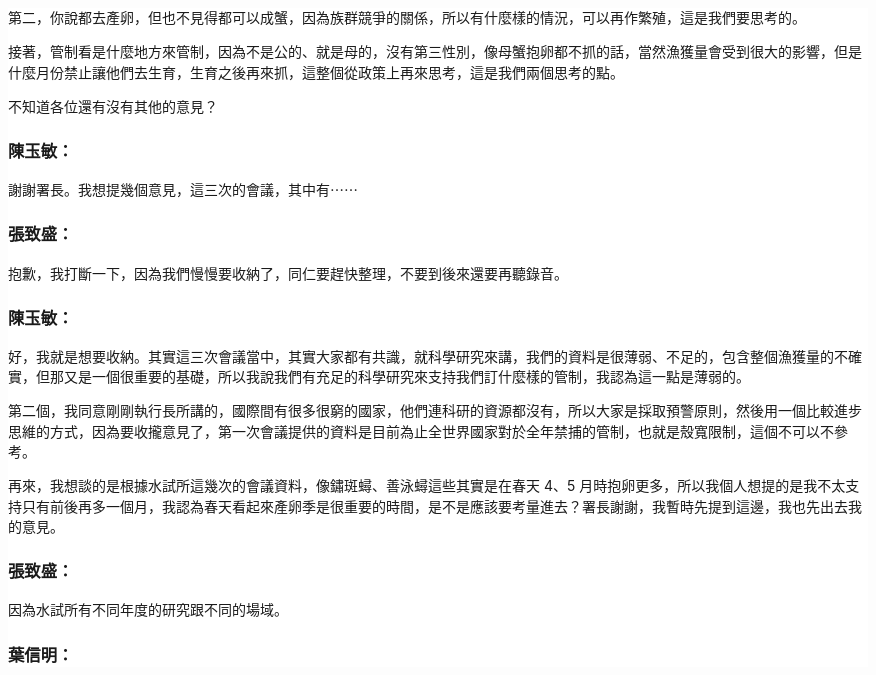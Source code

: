 第二，你說都去產卵，但也不見得都可以成蟹，因為族群競爭的關係，所以有什麼樣的情況，可以再作繁殖，這是我們要思考的。

接著，管制看是什麼地方來管制，因為不是公的、就是母的，沒有第三性別，像母蟹抱卵都不抓的話，當然漁獲量會受到很大的影響，但是什麼月份禁止讓他們去生育，生育之後再來抓，這整個從政策上再來思考，這是我們兩個思考的點。

不知道各位還有沒有其他的意見？

### 陳玉敏：
謝謝署長。我想提幾個意見，這三次的會議，其中有⋯⋯

### 張致盛：
抱歉，我打斷一下，因為我們慢慢要收納了，同仁要趕快整理，不要到後來還要再聽錄音。

### 陳玉敏：
好，我就是想要收納。其實這三次會議當中，其實大家都有共識，就科學研究來講，我們的資料是很薄弱、不足的，包含整個漁獲量的不確實，但那又是一個很重要的基礎，所以我說我們有充足的科學研究來支持我們訂什麼樣的管制，我認為這一點是薄弱的。

第二個，我同意剛剛執行長所講的，國際間有很多很窮的國家，他們連科研的資源都沒有，所以大家是採取預警原則，然後用一個比較進步思維的方式，因為要收攏意見了，第一次會議提供的資料是目前為止全世界國家對於全年禁捕的管制，也就是殼寬限制，這個不可以不參考。

再來，我想談的是根據水試所這幾次的會議資料，像鏽斑蟳、善泳蟳這些其實是在春天 4、5 月時抱卵更多，所以我個人想提的是我不太支持只有前後再多一個月，我認為春天看起來產卵季是很重要的時間，是不是應該要考量進去？署長謝謝，我暫時先提到這邊，我也先出去我的意見。

### 張致盛：
因為水試所有不同年度的研究跟不同的場域。

### 葉信明：
